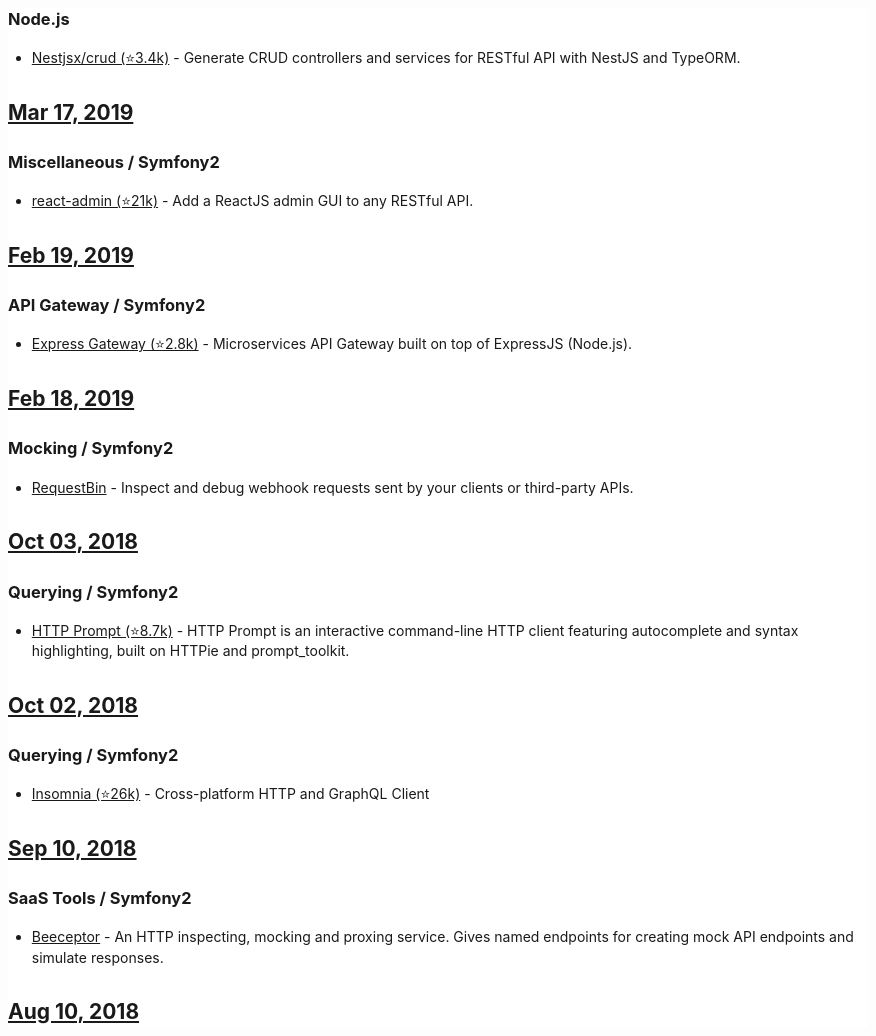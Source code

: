 ### Node.js

*   [Nestjsx/crud (⭐3.4k)](https://github.com/nestjsx/crud) - Generate CRUD controllers and services for RESTful API with NestJS and TypeORM.

## [Mar 17, 2019](/content/2019/03/17/README.md)

### Miscellaneous / Symfony2

*   [react-admin (⭐21k)](https://github.com/marmelab/react-admin) - Add a ReactJS admin GUI to any RESTful API.

## [Feb 19, 2019](/content/2019/02/19/README.md)

### API Gateway / Symfony2

*   [Express Gateway (⭐2.8k)](https://github.com/ExpressGateway/express-gateway) - Microservices API Gateway built on top of ExpressJS (Node.js).

## [Feb 18, 2019](/content/2019/02/18/README.md)

### Mocking / Symfony2

*   [RequestBin](https://requestbin.com/) - Inspect and debug webhook requests sent by your clients or third-party APIs.

## [Oct 03, 2018](/content/2018/10/03/README.md)

### Querying / Symfony2

*   [HTTP Prompt (⭐8.7k)](https://github.com/eliangcs/http-prompt) - HTTP Prompt is an interactive command-line HTTP client featuring autocomplete and syntax highlighting, built on HTTPie and prompt\_toolkit.

## [Oct 02, 2018](/content/2018/10/02/README.md)

### Querying / Symfony2

*   [Insomnia (⭐26k)](https://github.com/getinsomnia/insomnia) - Cross-platform HTTP and GraphQL Client

## [Sep 10, 2018](/content/2018/09/10/README.md)

### SaaS Tools / Symfony2

*   [Beeceptor](https://beeceptor.com/) - An HTTP inspecting, mocking and proxing service. Gives named endpoints for creating mock API endpoints and simulate responses.

## [Aug 10, 2018](/content/2018/08/10/README.md)
